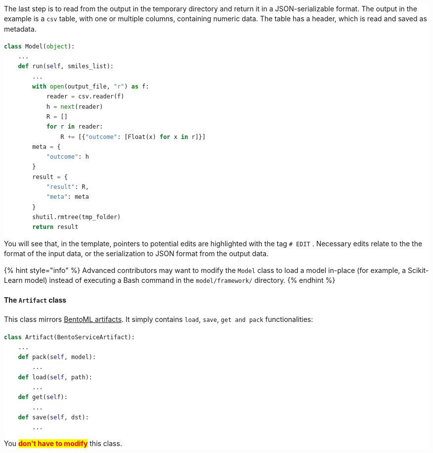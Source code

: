The last step is to read from the output in the temporary directory and return it in a JSON-serializable format. The output in the example is a `csv` table, with one or multiple columns, containing numeric data. The table has a header, which is read and saved as metadata.

```python
class Model(object):
    ...
    def run(self, smiles_list):
        ...
        with open(output_file, "r") as f:
            reader = csv.reader(f)
            h = next(reader)
            R = []
            for r in reader:
                R += [{"outcome": [Float(x) for x in r]}]
        meta = {
            "outcome": h
        }
        result = {
            "result": R,
            "meta": meta
        }
        shutil.rmtree(tmp_folder)
        return result
```

You will see that, in the template, pointers to potential edits are highlighted with the tag `# EDIT` . Necessary edits relate to the the format of the input data, or the serialization to JSON format from the output data.

{% hint style="info" %}
Advanced contributors may want to modify the `Model` class to load a model in-place (for example, a Scikit-Learn model) instead of executing a Bash command in the `model/framework/` directory.
{% endhint %}

#### The `Artifact` class

This class mirrors [BentoML artifacts](https://docs.bentoml.org/en/0.13-lts/api/index.html). It simply contains `load`, `save`, `get and pack` functionalities:

```python
class Artifact(BentoServiceArtifact):
    ...
    def pack(self, model):
        ...
    def load(self, path):
        ...
    def get(self):
        ...
    def save(self, dst):
        ...
```

You <mark style="color:red;">**don't have to modify**</mark> this class.
